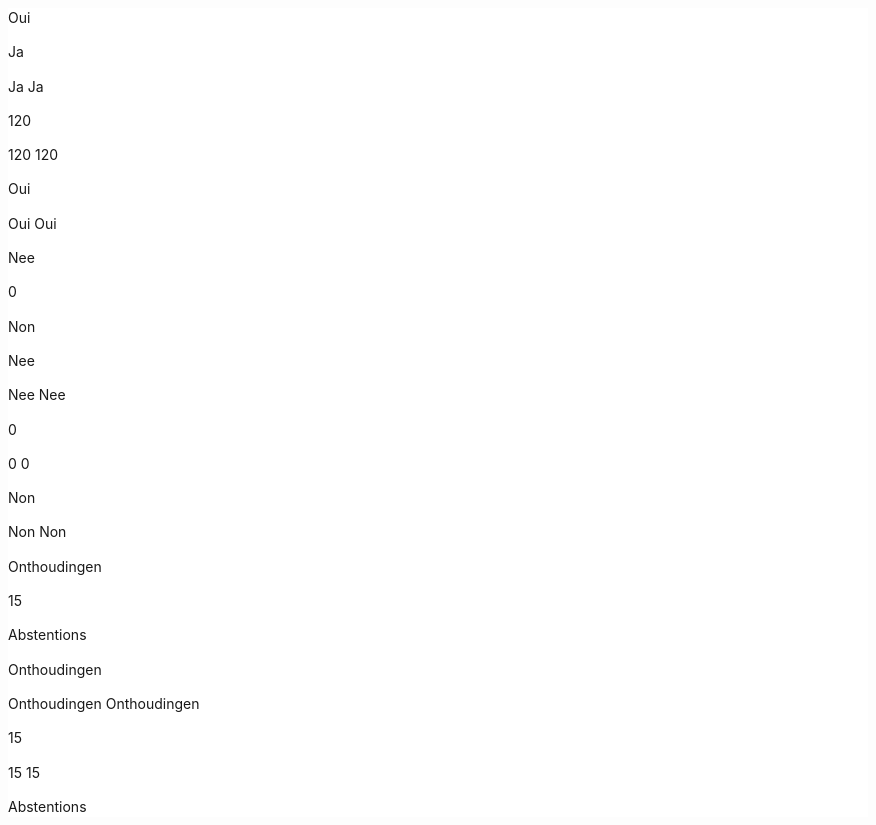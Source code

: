 Oui



Ja

Ja
Ja

120

120
120

Oui

Oui
Oui


Nee


0


Non



Nee

Nee
Nee

0

0
0

Non

Non
Non


Onthoudingen


15


Abstentions



Onthoudingen

Onthoudingen
Onthoudingen

15

15
15

Abstentions
